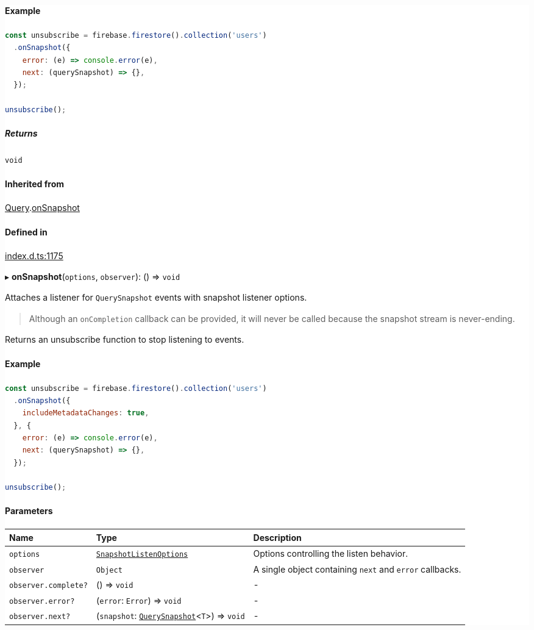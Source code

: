 #### Example

```js
const unsubscribe = firebase.firestore().collection('users')
  .onSnapshot({
    error: (e) => console.error(e),
    next: (querySnapshot) => {},
  });

unsubscribe();
```

##### Returns

`void`

#### Inherited from

[Query](/reference/firestore/interfaces/FirebaseFirestoreTypes.Query.md).[onSnapshot](/reference/firestore/interfaces/FirebaseFirestoreTypes.Query.md#onsnapshot)

#### Defined in

[index.d.ts:1175](https://github.com/invertase/react-native-firebase/blob/9f3f84763/packages/firestore/lib/index.d.ts#L1175)

▸ **onSnapshot**(`options`, `observer`): () => `void`

Attaches a listener for `QuerySnapshot` events with snapshot listener options.

> Although an `onCompletion` callback can be provided, it will never be called because the snapshot stream is never-ending.

Returns an unsubscribe function to stop listening to events.

#### Example

```js
const unsubscribe = firebase.firestore().collection('users')
  .onSnapshot({
    includeMetadataChanges: true,
  }, {
    error: (e) => console.error(e),
    next: (querySnapshot) => {},
  });

unsubscribe();
```

#### Parameters

| Name | Type | Description |
| :------ | :------ | :------ |
| `options` | [`SnapshotListenOptions`](/reference/firestore/interfaces/FirebaseFirestoreTypes.SnapshotListenOptions.md) | Options controlling the listen behavior. |
| `observer` | `Object` | A single object containing `next` and `error` callbacks. |
| `observer.complete?` | () => `void` | - |
| `observer.error?` | (`error`: `Error`) => `void` | - |
| `observer.next?` | (`snapshot`: [`QuerySnapshot`](/reference/firestore/interfaces/FirebaseFirestoreTypes.QuerySnapshot.md)\<`T`\>) => `void` | - |
